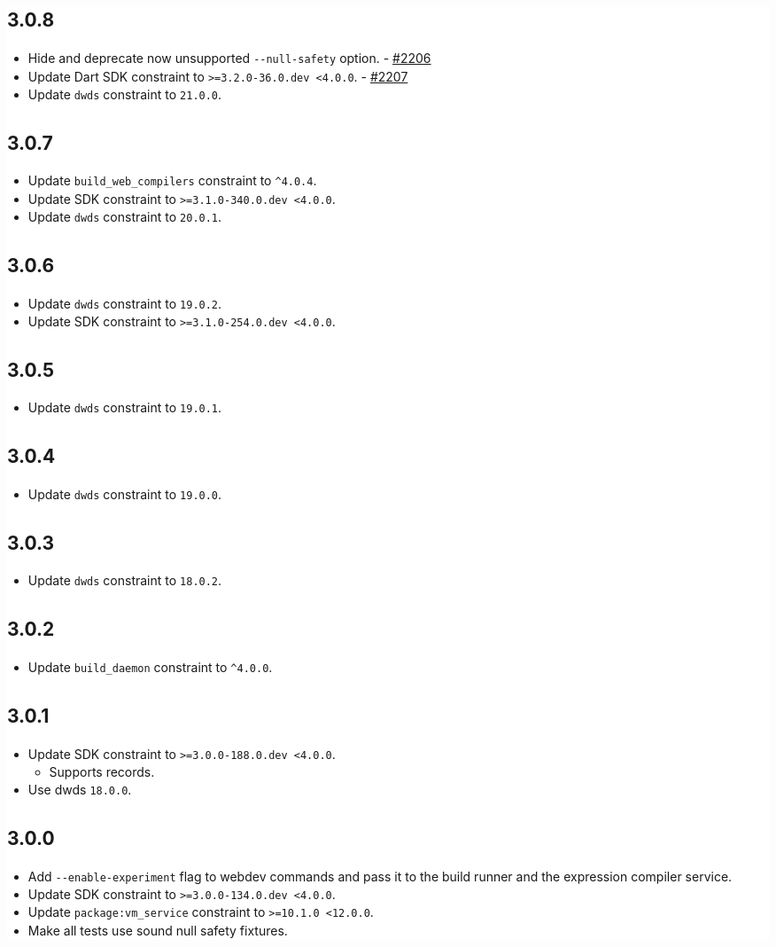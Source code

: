 ## 3.0.8

- Hide and deprecate now unsupported `--null-safety` option. - [#2206](https://github.com/dart-lang/webdev/pull/2206)
- Update Dart SDK constraint to `>=3.2.0-36.0.dev <4.0.0`. - [#2207](https://github.com/dart-lang/webdev/pull/2207)
- Update `dwds` constraint to `21.0.0`.

## 3.0.7

- Update `build_web_compilers` constraint to `^4.0.4`.
- Update SDK constraint to `>=3.1.0-340.0.dev <4.0.0`.
- Update `dwds` constraint to `20.0.1`.

## 3.0.6

- Update `dwds` constraint to `19.0.2`.
- Update SDK constraint to `>=3.1.0-254.0.dev <4.0.0`.

## 3.0.5

- Update `dwds` constraint to `19.0.1`.

## 3.0.4

- Update `dwds` constraint to `19.0.0`.

## 3.0.3

- Update `dwds` constraint to `18.0.2`.

## 3.0.2

- Update `build_daemon` constraint to `^4.0.0`.

## 3.0.1

- Update SDK constraint to `>=3.0.0-188.0.dev <4.0.0`.
  - Supports records.
- Use dwds `18.0.0`.

## 3.0.0

- Add `--enable-experiment` flag to webdev commands and pass it
  to the build runner and the expression compiler service.
- Update SDK constraint to `>=3.0.0-134.0.dev <4.0.0`.
- Update `package:vm_service` constraint to `>=10.1.0 <12.0.0`.
- Make all tests use sound null safety fixtures.
